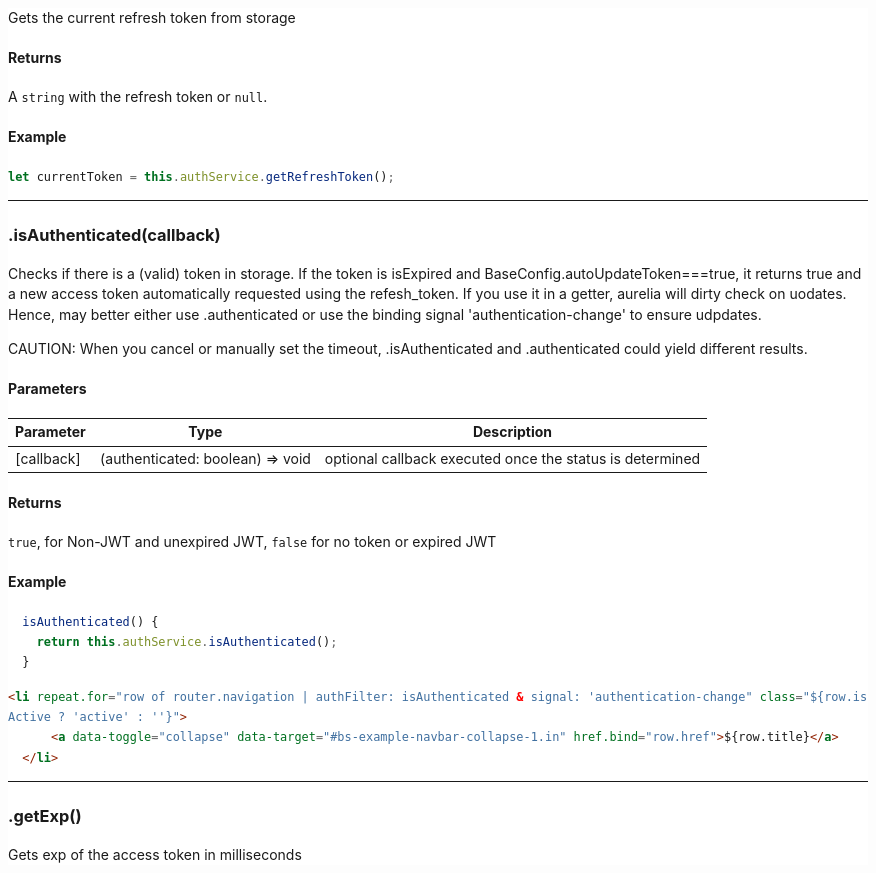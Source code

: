 Gets the current refresh token from storage

#### Returns

A `string` with the refresh token or `null`.

#### Example

```js
let currentToken = this.authService.getRefreshToken();
```

----------

### .isAuthenticated(callback)

Checks if there is a (valid) token in storage. If the token is isExpired and  BaseConfig.autoUpdateToken===true, it returns true and a new access token automatically requested using the refesh_token. If you use it in a getter, aurelia will dirty check on uodates. Hence, may better either use .authenticated or use the binding signal 'authentication-change' to ensure udpdates.

CAUTION: When you cancel or manually set the timeout, .isAuthenticated and .authenticated could yield different results.

#### Parameters

| Parameter  | Type                             | Description                                              |
| ---------- | -------------------------------- | -------------------------------------------------------- |
| [callback] | (authenticated: boolean) => void | optional callback executed once the status is determined |

#### Returns

`true`, for Non-JWT and unexpired JWT, `false` for no token or expired JWT

#### Example

```js
  isAuthenticated() {
    return this.authService.isAuthenticated();
  }
```

```html
<li repeat.for="row of router.navigation | authFilter: isAuthenticated & signal: 'authentication-change" class="${row.isActive ? 'active' : ''}">
      <a data-toggle="collapse" data-target="#bs-example-navbar-collapse-1.in" href.bind="row.href">${row.title}</a>
  </li>

```

----------

### .getExp()

Gets exp of the access token in milliseconds
